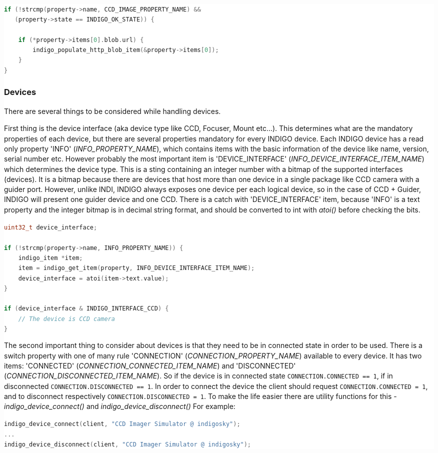 ```C
if (!strcmp(property->name, CCD_IMAGE_PROPERTY_NAME) &&
   (property->state == INDIGO_OK_STATE)) {

    if (*property->items[0].blob.url) {
    	indigo_populate_http_blob_item(&property->items[0]);
    }
}
```  

### Devices
There are several things to be considered while handling devices.

First thing is the device interface (aka device type like CCD, Focuser, Mount etc...). This determines what are the mandatory properties of each device, but there are several properties mandatory for every INDIGO device.
Each INDIGO device has a read only property 'INFO' (*INFO_PROPERTY_NAME*), which contains items with the basic information of the device like name, version, serial number etc. However probably the most important item is 'DEVICE_INTERFACE' (*INFO_DEVICE_INTERFACE_ITEM_NAME*) which determines the device type. This is a sting containing an integer number with a bitmap of the supported interfaces (devices). It is a bitmap because there are devices that host more than one device in a single package like CCD camera with a guider port. However, unlike INDI, INDIGO always exposes one device per each logical device, so in the case of CCD + Guider, INDIGO will present one guider device and one CCD. There is a catch with 'DEVICE_INTERFACE' item, because 'INFO' is a text property and the integer bitmap is in decimal string format, and should be converted to int with *atoi()* before checking the bits.

```C
uint32_t device_interface;

if (!strcmp(property->name, INFO_PROPERTY_NAME)) {
	indigo_item *item;
	item = indigo_get_item(property, INFO_DEVICE_INTERFACE_ITEM_NAME);
	device_interface = atoi(item->text.value);
}

if (device_interface & INDIGO_INTERFACE_CCD) {
	// The device is CCD camera
}
```

The second important thing to consider about devices is that they need to be in connected state in order to be used. There is a switch property with one of many rule 'CONNECTION' (*CONNECTION_PROPERTY_NAME*) available to every device. It has two items: 'CONNECTED' (*CONNECTION_CONNECTED_ITEM_NAME*) and 'DISCONNECTED' (*CONNECTION_DISCONNECTED_ITEM_NAME*). So if the device is in connected state `CONNECTION.CONNECTED == 1`, if in disconnected `CONNECTION.DISCONNECTED == 1`.
In order to connect the device the client should request `CONNECTION.CONNECTED = 1`, and to disconnect respectively `CONNECTION.DISCONNECTED = 1`. To make the life easier there are utility functions for this - *indigo_device_connect()* and *indigo_device_disconnect()* For example:

```C
indigo_device_connect(client, "CCD Imager Simulator @ indigosky");
...
indigo_device_disconnect(client, "CCD Imager Simulator @ indigosky");
```
